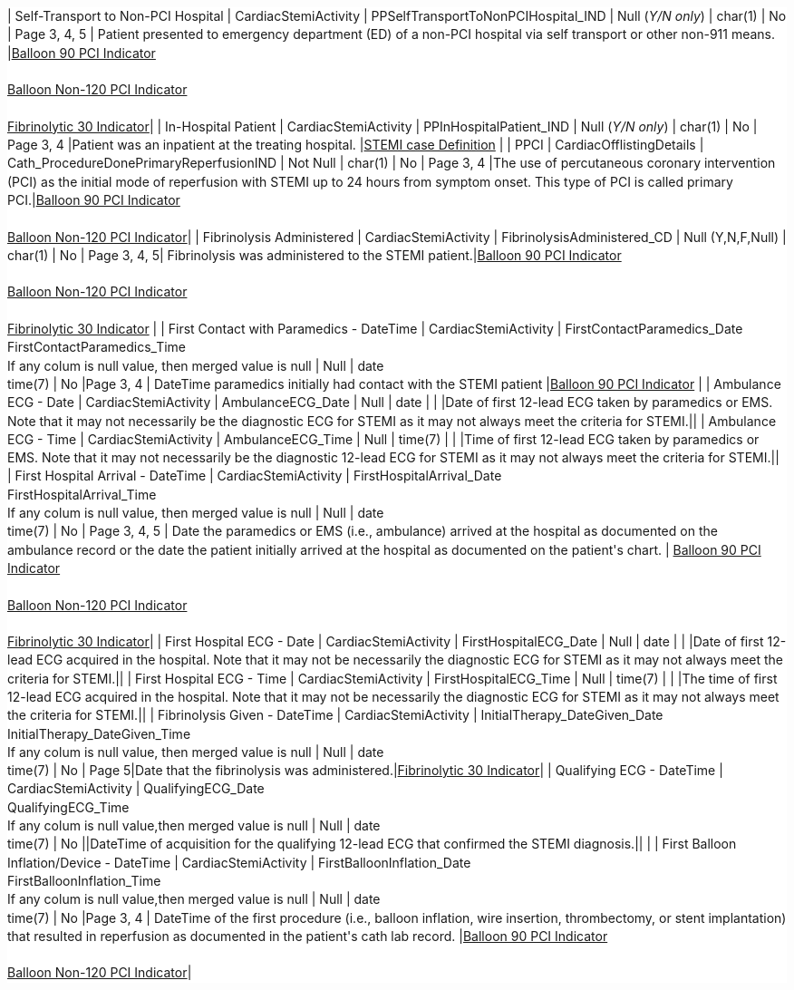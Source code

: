 | Self-Transport to Non-PCI Hospital      | CardiacStemiActivity     | PPSelfTransportToNonPCIHospital_IND       | Null (_Y/N only_) | char(1)         | No                 | Page 3, 4, 5   | Patient presented to emergency department (ED) of a non-PCI hospital via self transport or other non-911 means. |[Balloon 90 PCI Indicator](STEMI-specification.md#balloon-90-pci-indicator)<br><br>[Balloon Non-120 PCI Indicator](STEMI-specification.md#balloon-non-120-pci-indicator)<br><br>[Fibrinolytic 30 Indicator](STEMI-specification.md#fibrinolytic-30-indicator)|
| In-Hospital Patient                     | CardiacStemiActivity     | PPInHospitalPatient_IND                   | Null (_Y/N only_) | char(1)         | No                 | Page 3, 4   |Patient was an inpatient at the treating hospital. |[STEMI case Definition](STEMI-specification.md#stemi-case-definition) |
| PPCI                                    | CardiacOfflistingDetails | Cath_ProcedureDonePrimaryReperfusionIND   | Not Null          | char(1)         | No                 | Page 3, 4   |The use of percutaneous coronary intervention (PCI) as the initial mode of reperfusion with STEMI up to 24 hours from symptom onset. This type of PCI is called primary PCI.|[Balloon 90 PCI Indicator](STEMI-specification.md#balloon-90-pci-indicator)<br><br>[Balloon Non-120 PCI Indicator](STEMI-specification.md#balloon-non-120-pci-indicator)|
| Fibrinolysis Administered               | CardiacStemiActivity     | FibrinolysisAdministered_CD               | Null (Y,N,F,Null) | char(1)         | No                 | Page 3, 4, 5| Fibrinolysis was administered to the STEMI patient.|[Balloon 90 PCI Indicator](STEMI-specification.md#balloon-90-pci-indicator)<br><br>[Balloon Non-120 PCI Indicator](STEMI-specification.md#balloon-non-120-pci-indicator)<br><br>[Fibrinolytic 30 Indicator](STEMI-specification.md#fibrinolytic-30-indicator) |
| First Contact with Paramedics - DateTime  | CardiacStemiActivity     | FirstContactParamedics_Date<br>FirstContactParamedics_Time<br>If any colum is null value, then merged value is null     | Null              | date<br>time(7) | No  |Page 3, 4   | DateTime paramedics initially had contact with the STEMI patient |[Balloon 90 PCI Indicator](STEMI-specification.md#balloon-90-pci-indicator) |
| Ambulance ECG - Date                      | CardiacStemiActivity     | AmbulanceECG_Date                         | Null              | date            |                    |    |Date of first 12-lead ECG taken by paramedics or EMS. Note that it may not necessarily be the diagnostic ECG for STEMI as it may not always meet the criteria for STEMI.||
| Ambulance ECG - Time                      | CardiacStemiActivity     | AmbulanceECG_Time                         | Null              | time(7)         |                    |    |Time of first 12-lead ECG taken by paramedics or EMS. Note that it may not necessarily be the diagnostic 12-lead ECG for STEMI as it may not always meet the criteria for STEMI.||
| First Hospital Arrival - DateTime         | CardiacStemiActivity     | FirstHospitalArrival_Date<br>FirstHospitalArrival_Time<br>If any colum is null value, then merged value is null         | Null              | date<br>time(7) | No | Page 3, 4, 5   | Date the paramedics or EMS (i.e., ambulance) arrived at the hospital as documented on the ambulance record or the date the patient initially arrived at the hospital as documented on the patient's chart. | [Balloon 90 PCI Indicator](STEMI-specification.md#balloon-90-pci-indicator)<br><br>[Balloon Non-120 PCI Indicator](STEMI-specification.md#balloon-non-120-pci-indicator)<br><br>[Fibrinolytic 30 Indicator](STEMI-specification.md#fibrinolytic-30-indicator)|
| First Hospital ECG - Date                 | CardiacStemiActivity     | FirstHospitalECG_Date                     | Null              | date            |                    |    |Date of first 12-lead ECG acquired in the hospital. Note that it may not be necessarily the diagnostic ECG for STEMI as it may not always meet the criteria for STEMI.||
| First Hospital ECG - Time                 | CardiacStemiActivity     | FirstHospitalECG_Time                     | Null              | time(7)         |                    |    |The time of first 12-lead ECG acquired in the hospital. Note that it may not be necessarily the diagnostic ECG for STEMI as it may not always meet the criteria for STEMI.||
| Fibrinolysis Given - DateTime             | CardiacStemiActivity     | InitialTherapy_DateGiven_Date<br>InitialTherapy_DateGiven_Time<br>If any colum is null value, then merged value is null | Null              | date<br>time(7) | No | Page 5|Date that the fibrinolysis was administered.|[Fibrinolytic 30 Indicator](STEMI-specification.md#fibrinolytic-30-indicator)|
| Qualifying ECG - DateTime                 | CardiacStemiActivity     | QualifyingECG_Date<br>QualifyingECG_Time<br>If any colum is null value,then merged value is null                        | Null              | date<br>time(7) | No ||DateTime of acquisition for the qualifying 12-lead ECG that confirmed the STEMI diagnosis.||                                                                                     |
| First Balloon Inflation/Device - DateTime | CardiacStemiActivity     | FirstBalloonInflation_Date<br>FirstBalloonInflation_Time<br>If any colum is null value,then merged value is null        | Null              | date<br>time(7) | No |Page 3, 4   | DateTime of the first procedure (i.e., balloon inflation, wire insertion, thrombectomy, or stent implantation) that resulted in reperfusion as documented in the patient's cath lab record. |[Balloon 90 PCI Indicator](STEMI-specification.md#balloon-90-pci-indicator)<br><br>[Balloon Non-120 PCI Indicator](STEMI-specification.md#balloon-non-120-pci-indicator)|



